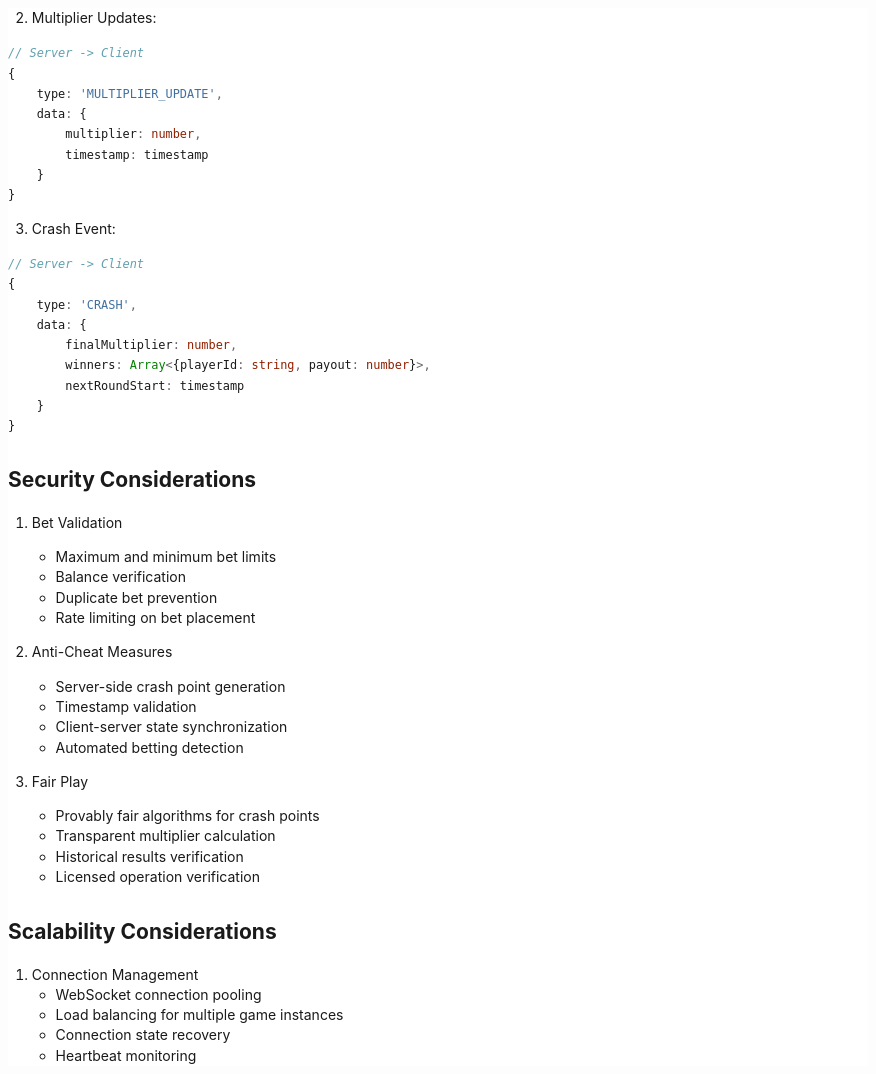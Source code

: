 2. Multiplier Updates:
```typescript
// Server -> Client
{
    type: 'MULTIPLIER_UPDATE',
    data: {
        multiplier: number,
        timestamp: timestamp
    }
}
```

3. Crash Event:
```typescript
// Server -> Client
{
    type: 'CRASH',
    data: {
        finalMultiplier: number,
        winners: Array<{playerId: string, payout: number}>,
        nextRoundStart: timestamp
    }
}
```

## Security Considerations

1. Bet Validation
   - Maximum and minimum bet limits
   - Balance verification
   - Duplicate bet prevention
   - Rate limiting on bet placement

2. Anti-Cheat Measures
   - Server-side crash point generation
   - Timestamp validation
   - Client-server state synchronization
   - Automated betting detection

3. Fair Play
   - Provably fair algorithms for crash points
   - Transparent multiplier calculation
   - Historical results verification
   - Licensed operation verification

## Scalability Considerations

1. Connection Management
   - WebSocket connection pooling
   - Load balancing for multiple game instances
   - Connection state recovery
   - Heartbeat monitoring
